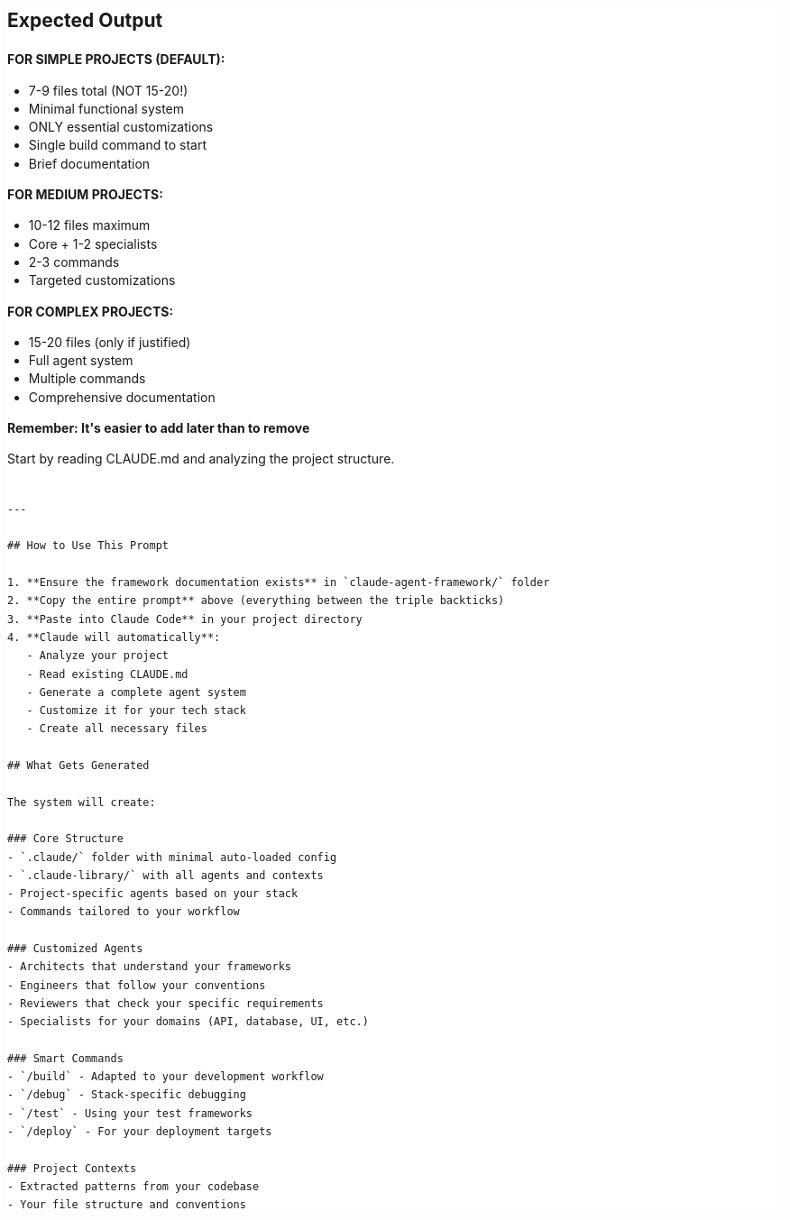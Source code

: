 ## Expected Output

**FOR SIMPLE PROJECTS (DEFAULT):**
- 7-9 files total (NOT 15-20!)
- Minimal functional system
- ONLY essential customizations
- Single build command to start
- Brief documentation

**FOR MEDIUM PROJECTS:**
- 10-12 files maximum
- Core + 1-2 specialists
- 2-3 commands
- Targeted customizations

**FOR COMPLEX PROJECTS:**
- 15-20 files (only if justified)
- Full agent system
- Multiple commands
- Comprehensive documentation

**Remember: It's easier to add later than to remove**

Start by reading CLAUDE.md and analyzing the project structure.
```

---

## How to Use This Prompt

1. **Ensure the framework documentation exists** in `claude-agent-framework/` folder
2. **Copy the entire prompt** above (everything between the triple backticks)
3. **Paste into Claude Code** in your project directory
4. **Claude will automatically**:
   - Analyze your project
   - Read existing CLAUDE.md
   - Generate a complete agent system
   - Customize it for your tech stack
   - Create all necessary files

## What Gets Generated

The system will create:

### Core Structure
- `.claude/` folder with minimal auto-loaded config
- `.claude-library/` with all agents and contexts
- Project-specific agents based on your stack
- Commands tailored to your workflow

### Customized Agents
- Architects that understand your frameworks
- Engineers that follow your conventions
- Reviewers that check your specific requirements
- Specialists for your domains (API, database, UI, etc.)

### Smart Commands
- `/build` - Adapted to your development workflow
- `/debug` - Stack-specific debugging
- `/test` - Using your test frameworks
- `/deploy` - For your deployment targets

### Project Contexts
- Extracted patterns from your codebase
- Your file structure and conventions
```